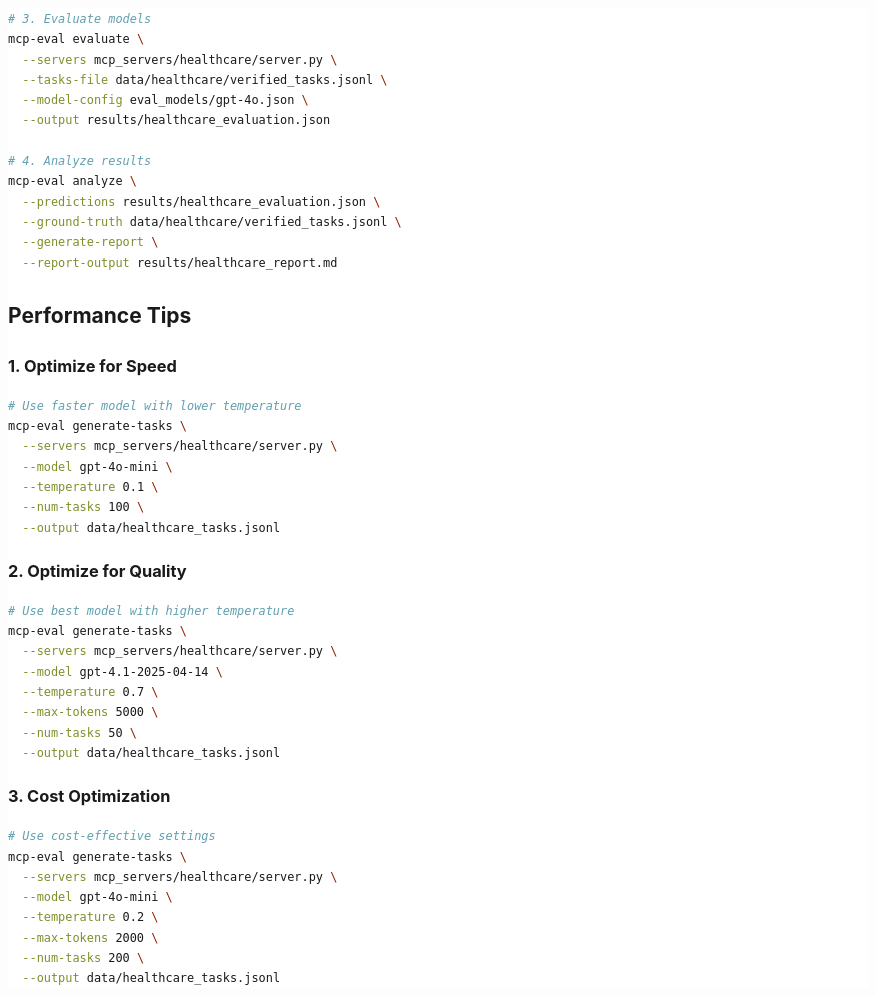 ```bash
# 3. Evaluate models
mcp-eval evaluate \
  --servers mcp_servers/healthcare/server.py \
  --tasks-file data/healthcare/verified_tasks.jsonl \
  --model-config eval_models/gpt-4o.json \
  --output results/healthcare_evaluation.json

# 4. Analyze results
mcp-eval analyze \
  --predictions results/healthcare_evaluation.json \
  --ground-truth data/healthcare/verified_tasks.jsonl \
  --generate-report \
  --report-output results/healthcare_report.md
```

## Performance Tips

### 1. Optimize for Speed

```bash
# Use faster model with lower temperature
mcp-eval generate-tasks \
  --servers mcp_servers/healthcare/server.py \
  --model gpt-4o-mini \
  --temperature 0.1 \
  --num-tasks 100 \
  --output data/healthcare_tasks.jsonl
```

### 2. Optimize for Quality

```bash
# Use best model with higher temperature
mcp-eval generate-tasks \
  --servers mcp_servers/healthcare/server.py \
  --model gpt-4.1-2025-04-14 \
  --temperature 0.7 \
  --max-tokens 5000 \
  --num-tasks 50 \
  --output data/healthcare_tasks.jsonl
```

### 3. Cost Optimization

```bash
# Use cost-effective settings
mcp-eval generate-tasks \
  --servers mcp_servers/healthcare/server.py \
  --model gpt-4o-mini \
  --temperature 0.2 \
  --max-tokens 2000 \
  --num-tasks 200 \
  --output data/healthcare_tasks.jsonl
```
